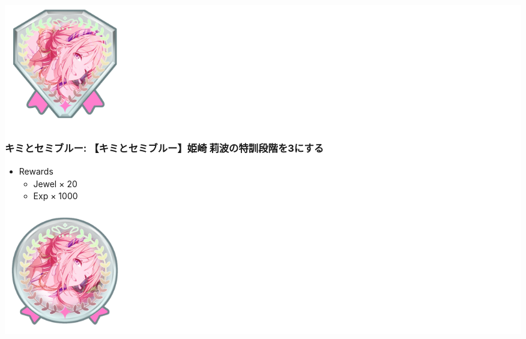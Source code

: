 <img src="img/img_general_achievement_hrnm-3-001_002.png" style="width:200px;"/>

### キミとセミブルー: 【キミとセミブルー】姫崎 莉波の特訓段階を3にする
* Rewards
	* Jewel × 20
	* Exp × 1000

<img src="img/img_general_achievement_hrnm-3-001_003.png" style="width:200px;"/>
